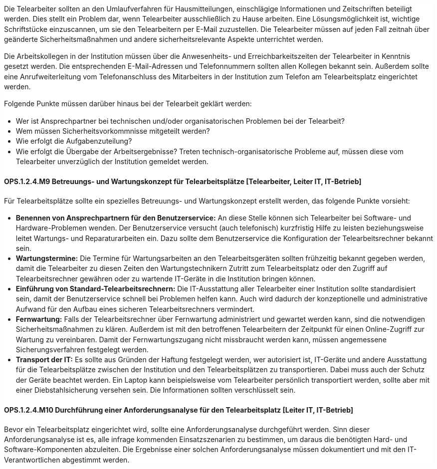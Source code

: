 Die Telearbeiter sollten an den Umlaufverfahren für Hausmitteilungen, einschlägige Informationen und Zeitschriften beteiligt werden. Dies stellt ein Problem dar, wenn Telearbeiter ausschließlich zu Hause arbeiten. Eine Lösungsmöglichkeit ist, wichtige Schriftstücke einzuscannen, um sie den Telearbeitern per E-Mail zuzustellen. Die Telearbeiter müssen auf jeden Fall zeitnah über geänderte Sicherheitsmaßnahmen und andere sicherheitsrelevante Aspekte unterrichtet werden.

Die Arbeitskollegen in der Institution müssen über die Anwesenheits- und Erreichbarkeitszeiten der Telearbeiter in Kenntnis gesetzt werden. Die entsprechenden E-Mail-Adressen und Telefonnummern sollten allen Kollegen bekannt sein. Außerdem sollte eine Anrufweiterleitung vom Telefonanschluss des Mitarbeiters in der Institution zum Telefon am Telearbeitsplatz eingerichtet werden.

Folgende Punkte müssen darüber hinaus bei der Telearbeit geklärt werden:

* Wer ist Ansprechpartner bei technischen und/oder organisatorischen Problemen bei der Telearbeit?
* Wem müssen Sicherheitsvorkommnisse mitgeteilt werden?
* Wie erfolgt die Aufgabenzuteilung?
* Wie erfolgt die Übergabe der Arbeitsergebnisse?
Treten technisch-organisatorische Probleme auf, müssen diese vom Telearbeiter unverzüglich der Institution gemeldet werden.

#### OPS.1.2.4.M9 Betreuungs- und Wartungskonzept für Telearbeitsplätze [Telearbeiter, Leiter IT, IT-Betrieb]

Für Telearbeitsplätze sollte ein spezielles Betreuungs- und Wartungskonzept erstellt werden, das folgende Punkte vorsieht:

* **Benennen von Ansprechpartnern für den Benutzerservice:** An diese Stelle können sich Telearbeiter bei Software- und Hardware-Problemen wenden. Der Benutzerservice versucht (auch telefonisch) kurzfristig Hilfe zu leisten beziehungsweise leitet Wartungs- und Reparaturarbeiten ein. Dazu sollte dem Benutzerservice die Konfiguration der Telearbeitsrechner bekannt sein.
* **Wartungstermine:** Die Termine für Wartungsarbeiten an den Telearbeitsgeräten sollten frühzeitig bekannt gegeben werden, damit die Telearbeiter zu diesen Zeiten den Wartungstechnikern Zutritt zum Telearbeitsplatz oder den Zugriff auf Telearbeitsrechner gewähren oder zu wartende IT-Geräte in die Institution bringen können.
* **Einführung von Standard-Telearbeitsrechnern:** Die IT-Ausstattung aller Telearbeiter einer Institution sollte standardisiert sein, damit der Benutzerservice schnell bei Problemen helfen kann. Auch wird dadurch der konzeptionelle und administrative Aufwand für den Aufbau eines sicheren Telearbeitsrechners vermindert.
* **Fernwartung:** Falls der Telearbeitsrechner über Fernwartung administriert und gewartet werden kann, sind die notwendigen Sicherheitsmaßnahmen zu klären. Außerdem ist mit den betroffenen Telearbeitern der Zeitpunkt für einen Online-Zugriff zur Wartung zu vereinbaren. Damit der Fernwartungszugang nicht missbraucht werden kann, müssen angemessene Sicherungsverfahren festgelegt werden.
* **Transport der IT:** Es sollte aus Gründen der Haftung festgelegt werden, wer autorisiert ist, IT-Geräte und andere Ausstattung für die Telearbeitsplätze zwischen der Institution und den Telearbeitsplätzen zu transportieren. Dabei muss auch der Schutz der Geräte beachtet werden. Ein Laptop kann beispielsweise vom Telearbeiter persönlich transportiert werden, sollte aber mit einer Diebstahlsicherung versehen sein. Die Informationen sollten verschlüsselt sein.
#### OPS.1.2.4.M10 Durchführung einer Anforderungsanalyse für den Telearbeitsplatz [Leiter IT, IT-Betrieb]

Bevor ein Telearbeitsplatz eingerichtet wird, sollte eine Anforderungsanalyse durchgeführt werden. Sinn dieser Anforderungsanalyse ist es, alle infrage kommenden Einsatzszenarien zu bestimmen, um daraus die benötigten Hard- und Software-Komponenten abzuleiten. Die Ergebnisse einer solchen Anforderungsanalyse müssen dokumentiert und mit den IT-Verantwortlichen abgestimmt werden.
